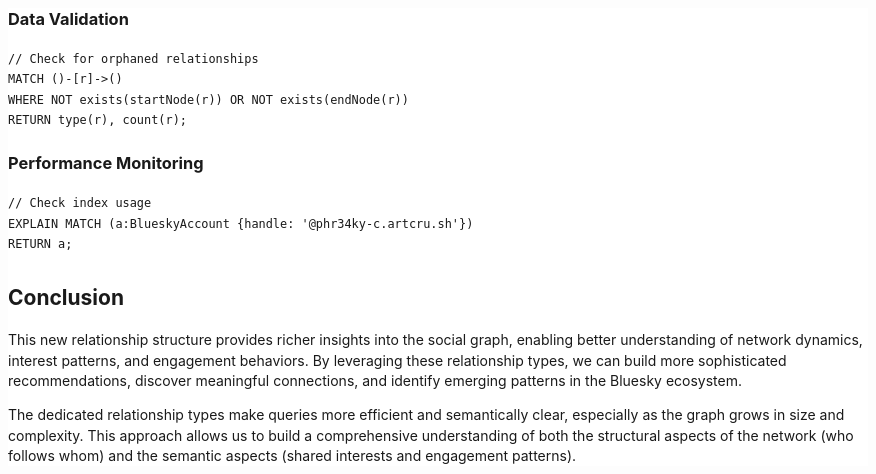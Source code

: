 ### Data Validation

```cypher
// Check for orphaned relationships
MATCH ()-[r]->()
WHERE NOT exists(startNode(r)) OR NOT exists(endNode(r))
RETURN type(r), count(r);
```

### Performance Monitoring

```cypher
// Check index usage
EXPLAIN MATCH (a:BlueskyAccount {handle: '@phr34ky-c.artcru.sh'})
RETURN a;
```

## Conclusion

This new relationship structure provides richer insights into the social graph, enabling better understanding of network dynamics, interest patterns, and engagement behaviors. By leveraging these relationship types, we can build more sophisticated recommendations, discover meaningful connections, and identify emerging patterns in the Bluesky ecosystem.

The dedicated relationship types make queries more efficient and semantically clear, especially as the graph grows in size and complexity. This approach allows us to build a comprehensive understanding of both the structural aspects of the network (who follows whom) and the semantic aspects (shared interests and engagement patterns).
